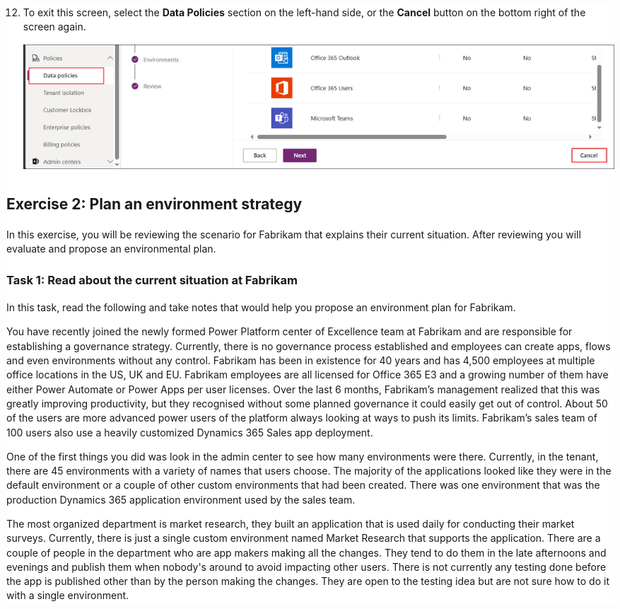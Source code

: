 12. To exit this screen, select the **Data Policies** section on the left-hand side, or the **Cancel** button on the bottom right of the screen again.

    ![](images/M01/M1-EX1-T2-S9u.png)


## Exercise 2: Plan an environment strategy

In this exercise, you will be reviewing the scenario for Fabrikam that explains their current situation. After reviewing you will evaluate and propose an environmental plan.

### Task 1: Read about the current situation at Fabrikam

In this task, read the following and take notes that would help you propose an environment plan for Fabrikam.

You have recently joined the newly formed Power Platform center of Excellence team at Fabrikam and are responsible for establishing a governance strategy. Currently, there is no 
governance process established and employees can create apps, flows and even environments without any control. Fabrikam has been in existence for 40 years and has 4,500 employees 
at multiple office locations in the US, UK and EU. Fabrikam employees are all licensed for Office 365 E3 and a growing number of them have either Power Automate or Power Apps per user 
licenses. Over the last 6 months, Fabrikam’s management realized that this was greatly improving productivity, but they recognised without some planned governance it could easily get 
out of control. About 50 of the users are more advanced power users of the platform always looking at ways to push its limits. Fabrikam’s sales team of 100 users also use a heavily 
customized Dynamics 365 Sales app deployment.


One of the first things you did was look in the admin center to see how many environments were there. Currently, in the tenant, there are 45 environments with a variety of names that users 
choose. The majority of the applications looked like they were in the default environment or a couple of other custom environments that had been created. There was one environment that 
was the production Dynamics 365 application environment used by the sales team.

The most organized department is market research, they built an application that is used daily for conducting their market surveys. Currently, there is just a single custom environment 
named Market Research that supports the application. There are a couple of people in the department who are app makers making all the changes. They tend to do them in the late 
afternoons and evenings and publish them when nobody's around to avoid impacting other users. There is not currently any testing done before the app is published other than by the person 
making the changes. They are open to the testing idea but are not sure how to do it with a single environment.
